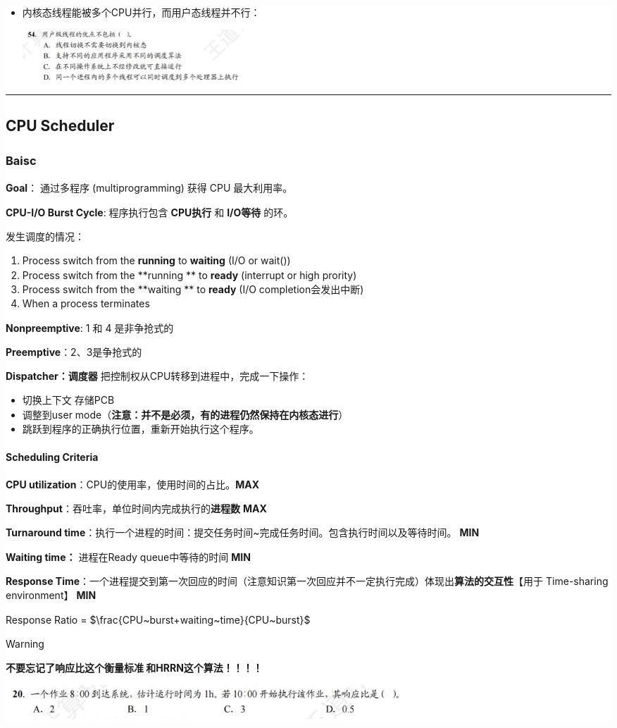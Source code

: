 - 内核态线程能被多个CPU并行，而用户态线程并不行：

  <img src="./note.assets/image-20241229222401818.png" alt="image-20241229222401818" style="zoom:50%;" />

***

##  CPU Scheduler

### Baisc

**Goal**： 通过多程序 (multiprogramming) 获得 CPU 最大利用率。

**CPU-I/O Burst Cycle**: 程序执行包含 **CPU执行** 和 **I/O等待** 的环。

发生调度的情况：

1. Process switch from the **running** to **waiting** (I/O or wait()) 
2. Process switch from the **running ** to **ready** (interrupt or high prority)
3. Process switch from the **waiting ** to **ready** (I/O completion会发出中断)
4. When a process terminates 

**Nonpreemptive**: 1 和 4 是非争抢式的

**Preemptive**：2、3是争抢式的 

**Dispatcher：调度器**  把控制权从CPU转移到进程中，完成一下操作：

- 切换上下文 存储PCB
- 调整到user mode（**注意：并不是必须，有的进程仍然保持在内核态进行**）
- 跳跃到程序的正确执行位置，重新开始执行这个程序。

#### Scheduling Criteria

**CPU utilization**：CPU的使用率，使用时间的占比。**MAX**

**Throughput**：吞吐率，单位时间内完成执行的**进程数** **MAX**

**Turnaround time**：执行一个进程的时间：提交任务时间~完成任务时间。包含执行时间以及等待时间。 **MIN**

**Waiting time：** 进程在Ready queue中等待的时间 **MIN**

**Response Time**：一个进程提交到第一次回应的时间（注意知识第一次回应并不一定执行完成）体现出**算法的交互性**【用于 Time-sharing environment】 **MIN**

Response Ratio = $\frac{CPU~burst+waiting~time}{CPU~burst}$​

> [!WARNING]
>
> **不要忘记了响应比这个衡量标准 和HRRN这个算法！！！！**
>
> <img src="./note.assets/image-20241230151418660.png" alt="image-20241230151418660" style="zoom:67%;" />

